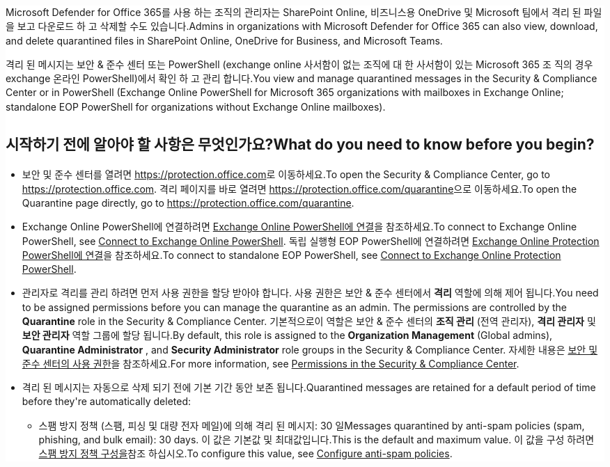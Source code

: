 <span data-ttu-id="693cc-110">Microsoft Defender for Office 365를 사용 하는 조직의 관리자는 SharePoint Online, 비즈니스용 OneDrive 및 Microsoft 팀에서 격리 된 파일을 보고 다운로드 하 고 삭제할 수도 있습니다.</span><span class="sxs-lookup"><span data-stu-id="693cc-110">Admins in organizations with Microsoft Defender for Office 365 can also view, download, and delete quarantined files in SharePoint Online, OneDrive for Business, and Microsoft Teams.</span></span>

<span data-ttu-id="693cc-111">격리 된 메시지는 보안 & 준수 센터 또는 PowerShell (exchange online 사서함이 없는 조직에 대 한 사서함이 있는 Microsoft 365 조 직의 경우 exchange 온라인 PowerShell)에서 확인 하 고 관리 합니다.</span><span class="sxs-lookup"><span data-stu-id="693cc-111">You view and manage quarantined messages in the Security & Compliance Center or in PowerShell (Exchange Online PowerShell for Microsoft 365 organizations with mailboxes in Exchange Online; standalone EOP PowerShell for organizations without Exchange Online mailboxes).</span></span>

## <a name="what-do-you-need-to-know-before-you-begin"></a><span data-ttu-id="693cc-112">시작하기 전에 알아야 할 사항은 무엇인가요?</span><span class="sxs-lookup"><span data-stu-id="693cc-112">What do you need to know before you begin?</span></span>

- <span data-ttu-id="693cc-113">보안 및 준수 센터를 열려면 <https://protection.office.com>로 이동하세요.</span><span class="sxs-lookup"><span data-stu-id="693cc-113">To open the Security & Compliance Center, go to <https://protection.office.com>.</span></span> <span data-ttu-id="693cc-114">격리 페이지를 바로 열려면 <https://protection.office.com/quarantine>으로 이동하세요.</span><span class="sxs-lookup"><span data-stu-id="693cc-114">To open the Quarantine page directly, go to <https://protection.office.com/quarantine>.</span></span>

- <span data-ttu-id="693cc-115">Exchange Online PowerShell에 연결하려면 [Exchange Online PowerShell에 연결](https://docs.microsoft.com/powershell/exchange/connect-to-exchange-online-powershell)을 참조하세요.</span><span class="sxs-lookup"><span data-stu-id="693cc-115">To connect to Exchange Online PowerShell, see [Connect to Exchange Online PowerShell](https://docs.microsoft.com/powershell/exchange/connect-to-exchange-online-powershell).</span></span> <span data-ttu-id="693cc-116">독립 실행형 EOP PowerShell에 연결하려면 [Exchange Online Protection PowerShell에 연결](https://docs.microsoft.com/powershell/exchange/connect-to-exchange-online-protection-powershell)을 참조하세요.</span><span class="sxs-lookup"><span data-stu-id="693cc-116">To connect to standalone EOP PowerShell, see [Connect to Exchange Online Protection PowerShell](https://docs.microsoft.com/powershell/exchange/connect-to-exchange-online-protection-powershell).</span></span>

- <span data-ttu-id="693cc-117">관리자로 격리를 관리 하려면 먼저 사용 권한을 할당 받아야 합니다. 사용 권한은 보안 & 준수 센터에서 **격리** 역할에 의해 제어 됩니다.</span><span class="sxs-lookup"><span data-stu-id="693cc-117">You need to be assigned permissions before you can manage the quarantine as an admin. The permissions are controlled by the **Quarantine** role in the Security & Compliance Center.</span></span> <span data-ttu-id="693cc-118">기본적으로이 역할은 보안 & 준수 센터의 **조직 관리** (전역 관리자), **격리 관리자** 및 **보안 관리자** 역할 그룹에 할당 됩니다.</span><span class="sxs-lookup"><span data-stu-id="693cc-118">By default, this role is assigned to the **Organization Management** (Global admins), **Quarantine Administrator** , and **Security Administrator** role groups in the Security & Compliance Center.</span></span> <span data-ttu-id="693cc-119">자세한 내용은 [보안 및 준수 센터의 사용 권한](permissions-in-the-security-and-compliance-center.md)을 참조하세요.</span><span class="sxs-lookup"><span data-stu-id="693cc-119">For more information, see [Permissions in the Security & Compliance Center](permissions-in-the-security-and-compliance-center.md).</span></span>

- <span data-ttu-id="693cc-120">격리 된 메시지는 자동으로 삭제 되기 전에 기본 기간 동안 보존 됩니다.</span><span class="sxs-lookup"><span data-stu-id="693cc-120">Quarantined messages are retained for a default period of time before they're automatically deleted:</span></span>

  - <span data-ttu-id="693cc-121">스팸 방지 정책 (스팸, 피싱 및 대량 전자 메일)에 의해 격리 된 메시지: 30 일</span><span class="sxs-lookup"><span data-stu-id="693cc-121">Messages quarantined by anti-spam policies (spam, phishing, and bulk email): 30 days.</span></span> <span data-ttu-id="693cc-122">이 값은 기본값 및 최대값입니다.</span><span class="sxs-lookup"><span data-stu-id="693cc-122">This is the default and maximum value.</span></span> <span data-ttu-id="693cc-123">이 값을 구성 하려면 [스팸 방지 정책 구성을](configure-your-spam-filter-policies.md)참조 하십시오.</span><span class="sxs-lookup"><span data-stu-id="693cc-123">To configure this value, see [Configure anti-spam policies](configure-your-spam-filter-policies.md).</span></span>

